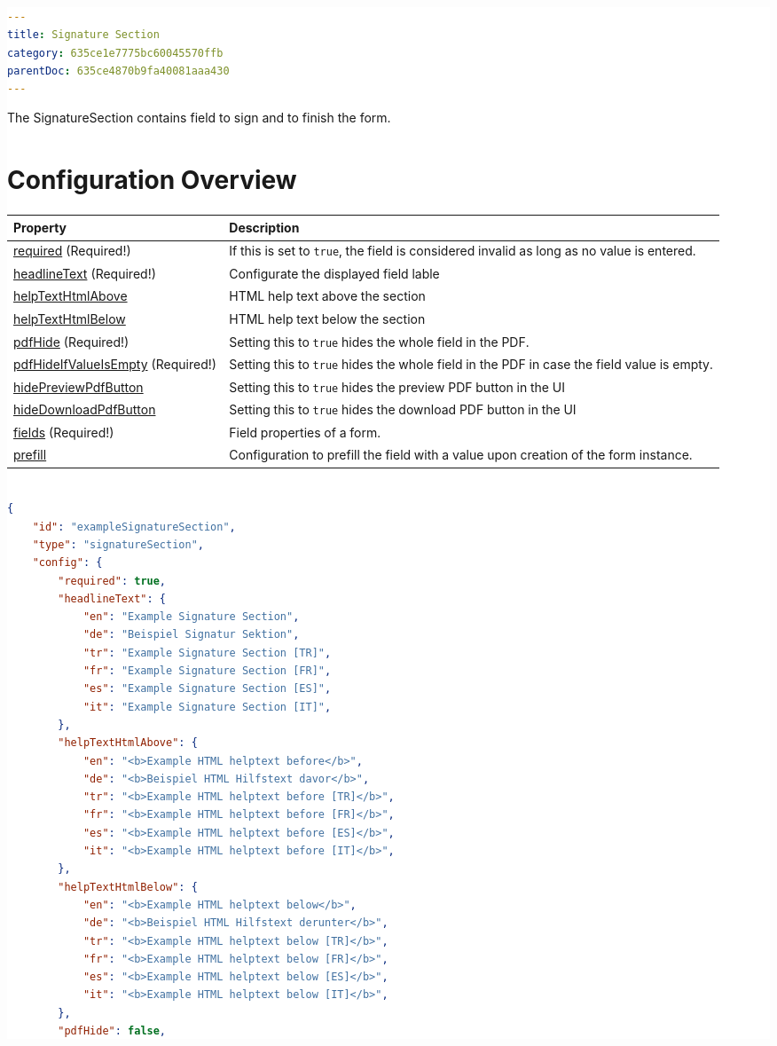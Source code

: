 ```yaml
---
title: Signature Section
category: 635ce1e7775bc60045570ffb
parentDoc: 635ce4870b9fa40081aaa430
---
```


The SignatureSection contains field to sign and to finish the form.
# Configuration Overview

| Property                                                                     | Description                      |
| :--------------------------------------------------------------------------- | :--------------------------------|
| [required](./24-general-properties/#required) (Required!)                               | If this is set to `true`, the field is considered invalid as long as no value is entered. |
| [headlineText](./24-general-properties/#mulitlanguagetext) (Required!)            | Configurate the displayed field lable |
| [helpTextHtmlAbove](#helptexthtmlabove)                                      | HTML help text above the section|
| [helpTextHtmlBelow](#helptexthtmlbelow)                                      | HTML help text below the section|
| [pdfHide](./24-general-properties/#pdfhide) (Required!)                                 | Setting this to `true` hides the whole field in the PDF. |
| [pdfHideIfValueIsEmpty](./24-general-properties/#pdfhideifvalueisempty) (Required!)    | Setting this to `true` hides the whole field in the PDF in case the field value is empty. |
| [hidePreviewPdfButton](#hidepreviewpdfbutton)                             | Setting this to `true` hides the preview PDF button in the UI |
| [hideDownloadPdfButton](#hidedownloadpdfbutton)                          |  Setting this to `true` hides the download PDF button in the UI|
| [fields](#fields) (Required!)                                                    | Field properties of a form. |
| [prefill](#prefill)                                                          | Configuration to prefill the field with a value upon creation of the form instance. |

```json

{
    "id": "exampleSignatureSection",
    "type": "signatureSection",
    "config": {
        "required": true,
        "headlineText": {
            "en": "Example Signature Section",
            "de": "Beispiel Signatur Sektion",
            "tr": "Example Signature Section [TR]",
            "fr": "Example Signature Section [FR]",
            "es": "Example Signature Section [ES]",
            "it": "Example Signature Section [IT]",
        },
        "helpTextHtmlAbove": {
            "en": "<b>Example HTML helptext before</b>",
            "de": "<b>Beispiel HTML Hilfstext davor</b>",
            "tr": "<b>Example HTML helptext before [TR]</b>",
            "fr": "<b>Example HTML helptext before [FR]</b>",
            "es": "<b>Example HTML helptext before [ES]</b>",
            "it": "<b>Example HTML helptext before [IT]</b>",
        },
        "helpTextHtmlBelow": {
            "en": "<b>Example HTML helptext below</b>",
            "de": "<b>Beispiel HTML Hilfstext derunter</b>",
            "tr": "<b>Example HTML helptext below [TR]</b>",
            "fr": "<b>Example HTML helptext below [FR]</b>",
            "es": "<b>Example HTML helptext below [ES]</b>",
            "it": "<b>Example HTML helptext below [IT]</b>",
        },
        "pdfHide": false,
```